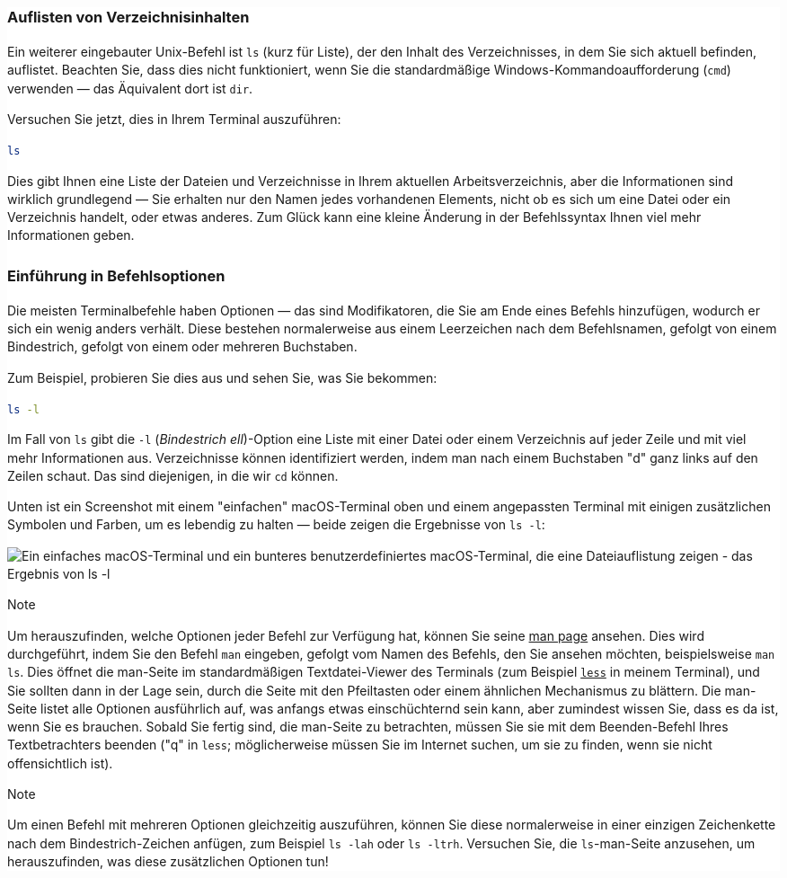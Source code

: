 ### Auflisten von Verzeichnisinhalten

Ein weiterer eingebauter Unix-Befehl ist `ls` (kurz für Liste), der den Inhalt des Verzeichnisses, in dem Sie sich aktuell befinden, auflistet. Beachten Sie, dass dies nicht funktioniert, wenn Sie die standardmäßige Windows-Kommandoaufforderung (`cmd`) verwenden — das Äquivalent dort ist `dir`.

Versuchen Sie jetzt, dies in Ihrem Terminal auszuführen:

```bash
ls
```

Dies gibt Ihnen eine Liste der Dateien und Verzeichnisse in Ihrem aktuellen Arbeitsverzeichnis, aber die Informationen sind wirklich grundlegend — Sie erhalten nur den Namen jedes vorhandenen Elements, nicht ob es sich um eine Datei oder ein Verzeichnis handelt, oder etwas anderes. Zum Glück kann eine kleine Änderung in der Befehlssyntax Ihnen viel mehr Informationen geben.

### Einführung in Befehlsoptionen

Die meisten Terminalbefehle haben Optionen — das sind Modifikatoren, die Sie am Ende eines Befehls hinzufügen, wodurch er sich ein wenig anders verhält. Diese bestehen normalerweise aus einem Leerzeichen nach dem Befehlsnamen, gefolgt von einem Bindestrich, gefolgt von einem oder mehreren Buchstaben.

Zum Beispiel, probieren Sie dies aus und sehen Sie, was Sie bekommen:

```bash
ls -l
```

Im Fall von `ls` gibt die `-l` (_Bindestrich ell_)-Option eine Liste mit einer Datei oder einem Verzeichnis auf jeder Zeile und mit viel mehr Informationen aus. Verzeichnisse können identifiziert werden, indem man nach einem Buchstaben "d" ganz links auf den Zeilen schaut. Das sind diejenigen, in die wir `cd` können.

Unten ist ein Screenshot mit einem "einfachen" macOS-Terminal oben und einem angepassten Terminal mit einigen zusätzlichen Symbolen und Farben, um es lebendig zu halten — beide zeigen die Ergebnisse von `ls -l`:

![Ein einfaches macOS-Terminal und ein bunteres benutzerdefiniertes macOS-Terminal, die eine Dateiauflistung zeigen - das Ergebnis von ls -l](mac-terminals-ls.png)

> [!NOTE]
> Um herauszufinden, welche Optionen jeder Befehl zur Verfügung hat, können Sie seine [man page](https://en.wikipedia.org/wiki/Man_page) ansehen. Dies wird durchgeführt, indem Sie den Befehl `man` eingeben, gefolgt vom Namen des Befehls, den Sie ansehen möchten, beispielsweise `man ls`. Dies öffnet die man-Seite im standardmäßigen Textdatei-Viewer des Terminals (zum Beispiel [`less`](<https://en.wikipedia.org/wiki/Less_(Unix)>) in meinem Terminal), und Sie sollten dann in der Lage sein, durch die Seite mit den Pfeiltasten oder einem ähnlichen Mechanismus zu blättern. Die man-Seite listet alle Optionen ausführlich auf, was anfangs etwas einschüchternd sein kann, aber zumindest wissen Sie, dass es da ist, wenn Sie es brauchen. Sobald Sie fertig sind, die man-Seite zu betrachten, müssen Sie sie mit dem Beenden-Befehl Ihres Textbetrachters beenden ("q" in `less`; möglicherweise müssen Sie im Internet suchen, um sie zu finden, wenn sie nicht offensichtlich ist).

> [!NOTE]
> Um einen Befehl mit mehreren Optionen gleichzeitig auszuführen, können Sie diese normalerweise in einer einzigen Zeichenkette nach dem Bindestrich-Zeichen anfügen, zum Beispiel `ls -lah` oder `ls -ltrh`. Versuchen Sie, die `ls`-man-Seite anzusehen, um herauszufinden, was diese zusätzlichen Optionen tun!
